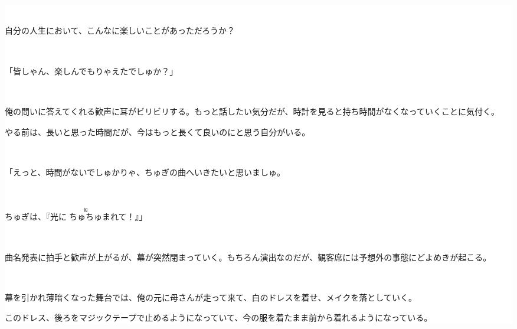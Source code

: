  </p>
 <p id="L39">
  <br/>
 </p>
 <p id="L40">
  自分の人生において、こんなに楽しいことがあっただろうか？
 </p>
 <p id="L41">
  <br/>
 </p>
 <p id="L42">
  「皆しゃん、楽しんでもりゃえたでしゅか？」
 </p>
 <p id="L43">
  <br/>
 </p>
 <p id="L44">
  俺の問いに答えてくれる歓声に耳がビリビリする。もっと話したい気分だが、時計を見ると持ち時間がなくなっていくことに気付く。
 </p>
 <p id="L45">
  やる前は、長いと思った時間だが、今はもっと長くて良いのにと思う自分がいる。
 </p>
 <p id="L46">
  <br/>
 </p>
 <p id="L47">
  「えっと、時間がないでしゅかりゃ、ちゅぎの曲へいきたいと思いましゅ。
 </p>
 <p id="L48">
  <br/>
 </p>
 <p id="L49">
  ちゅぎは、『光に
  <ruby>
   <rb>
    ちゅちゅ
   </rb>
   <rp>
    (
   </rp>
   <rt>
    包
   </rt>
   <rp>
    )
   </rp>
  </ruby>
  まれて！』」
 </p>
 <p id="L50">
  <br/>
 </p>
 <p id="L51">
  曲名発表に拍手と歓声が上がるが、幕が突然閉まっていく。もちろん演出なのだが、観客席には予想外の事態にどよめきが起こる。
 </p>
 <p id="L52">
  <br/>
 </p>
 <p id="L53">
  幕を引かれ薄暗くなった舞台では、俺の元に母さんが走って来て、白のドレスを着せ、メイクを落としていく。
 </p>
 <p id="L54">
  このドレス、後ろをマジックテープで止めるようになっていて、今の服を着たまま前から着れるようになっている。
 </p>